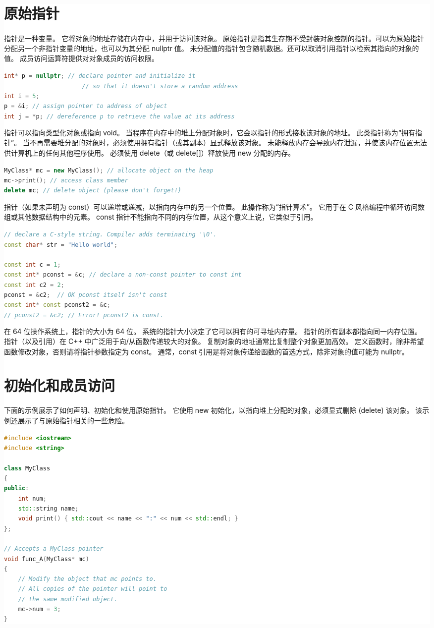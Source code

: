 # 原始指针

指针是一种变量。 它将对象的地址存储在内存中，并用于访问该对象。 原始指针是指其生存期不受封装对象控制的指针。可以为原始指针分配另一个非指针变量的地址，也可以为其分配 nullptr 值。 未分配值的指针包含随机数据。还可以取消引用指针以检索其指向的对象的值。 成员访问运算符提供对对象成员的访问权限。

```cpp
int* p = nullptr; // declare pointer and initialize it
                      // so that it doesn't store a random address
int i = 5;
p = &i; // assign pointer to address of object
int j = *p; // dereference p to retrieve the value at its address
```

指针可以指向类型化对象或指向 void。 当程序在内存中的堆上分配对象时，它会以指针的形式接收该对象的地址。 此类指针称为“拥有指针”。 当不再需要堆分配的对象时，必须使用拥有指针（或其副本）显式释放该对象。 未能释放内存会导致内存泄漏，并使该内存位置无法供计算机上的任何其他程序使用。 必须使用 delete（或 delete[]）释放使用 new 分配的内存。

```cpp
MyClass* mc = new MyClass(); // allocate object on the heap
mc->print(); // access class member
delete mc; // delete object (please don't forget!)
```

指针（如果未声明为 const）可以递增或递减，以指向内存中的另一个位置。 此操作称为“指针算术”。 它用于在 C 风格编程中循环访问数组或其他数据结构中的元素。 const 指针不能指向不同的内存位置，从这个意义上说，它类似于引用。

```cpp
// declare a C-style string. Compiler adds terminating '\0'.
const char* str = "Hello world";

const int c = 1;
const int* pconst = &c; // declare a non-const pointer to const int
const int c2 = 2;
pconst = &c2;  // OK pconst itself isn't const
const int* const pconst2 = &c;
// pconst2 = &c2; // Error! pconst2 is const.
```

在 64 位操作系统上，指针的大小为 64 位。 系统的指针大小决定了它可以拥有的可寻址内存量。 指针的所有副本都指向同一内存位置。 指针（以及引用）在 C++ 中广泛用于向/从函数传递较大的对象。 复制对象的地址通常比复制整个对象更加高效。 定义函数时，除非希望函数修改对象，否则请将指针参数指定为 const。 通常，const 引用是将对象传递给函数的首选方式，除非对象的值可能为 nullptr。

# 初始化和成员访问

下面的示例展示了如何声明、初始化和使用原始指针。 它使用 new 初始化，以指向堆上分配的对象，必须显式删除 (delete) 该对象。 该示例还展示了与原始指针相关的一些危险。

```cpp
#include <iostream>
#include <string>

class MyClass
{
public:
    int num;
    std::string name;
    void print() { std::cout << name << ":" << num << std::endl; }
};

// Accepts a MyClass pointer
void func_A(MyClass* mc)
{
    // Modify the object that mc points to.
    // All copies of the pointer will point to
    // the same modified object.
    mc->num = 3;
}

```